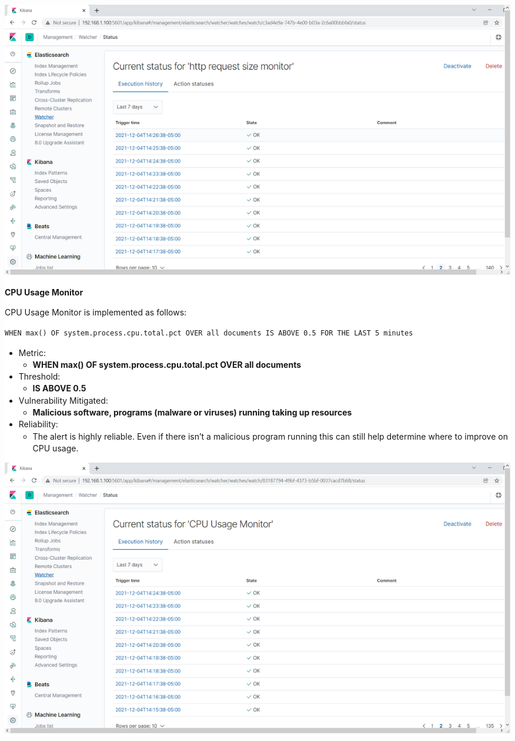 ![httprequestsize.png](Screengrabs/httprequestsize.png)

**CPU Usage Monitor**

CPU Usage Monitor is implemented as follows:

`WHEN max() OF system.process.cpu.total.pct OVER all documents IS ABOVE 0.5 FOR THE LAST 5 minutes`

- Metric: 
    - **WHEN max() OF system.process.cpu.total.pct OVER all documents**
- Threshold: 
    - **IS ABOVE 0.5**
- Vulnerability Mitigated: 
    - **Malicious software, programs (malware or viruses) running taking up resources**
- Reliability: 
    - The alert is highly reliable. Even if there isn’t a malicious program running this can still help determine where to improve on CPU usage.

![CPUusage.png](Screengrabs/CPUusage.png)